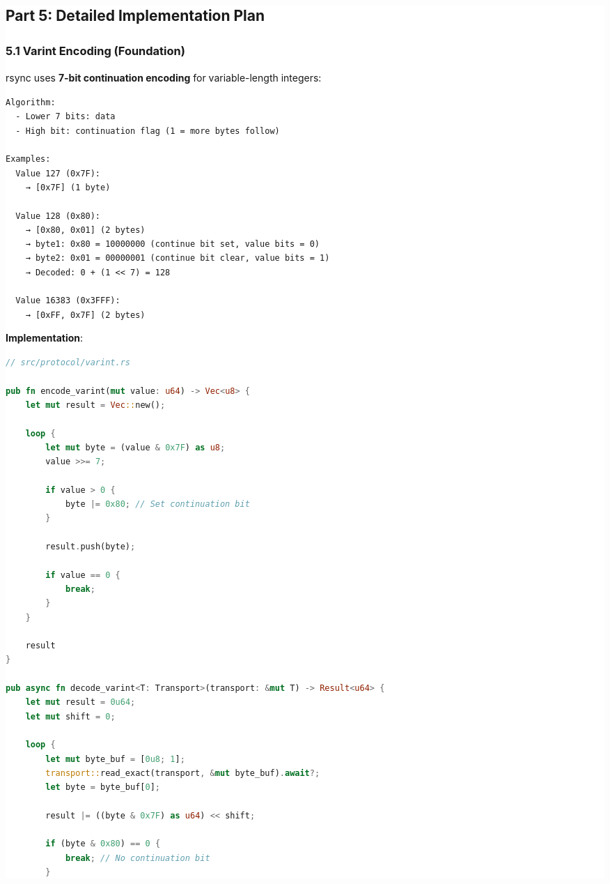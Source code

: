 
## Part 5: Detailed Implementation Plan

### 5.1 Varint Encoding (Foundation)

rsync uses **7-bit continuation encoding** for variable-length integers:

```
Algorithm:
  - Lower 7 bits: data
  - High bit: continuation flag (1 = more bytes follow)

Examples:
  Value 127 (0x7F):
    → [0x7F] (1 byte)
  
  Value 128 (0x80):
    → [0x80, 0x01] (2 bytes)
    → byte1: 0x80 = 10000000 (continue bit set, value bits = 0)
    → byte2: 0x01 = 00000001 (continue bit clear, value bits = 1)
    → Decoded: 0 + (1 << 7) = 128
  
  Value 16383 (0x3FFF):
    → [0xFF, 0x7F] (2 bytes)
```

**Implementation**:
```rust
// src/protocol/varint.rs

pub fn encode_varint(mut value: u64) -> Vec<u8> {
    let mut result = Vec::new();
    
    loop {
        let mut byte = (value & 0x7F) as u8;
        value >>= 7;
        
        if value > 0 {
            byte |= 0x80; // Set continuation bit
        }
        
        result.push(byte);
        
        if value == 0 {
            break;
        }
    }
    
    result
}

pub async fn decode_varint<T: Transport>(transport: &mut T) -> Result<u64> {
    let mut result = 0u64;
    let mut shift = 0;
    
    loop {
        let mut byte_buf = [0u8; 1];
        transport::read_exact(transport, &mut byte_buf).await?;
        let byte = byte_buf[0];
        
        result |= ((byte & 0x7F) as u64) << shift;
        
        if (byte & 0x80) == 0 {
            break; // No continuation bit
        }
```